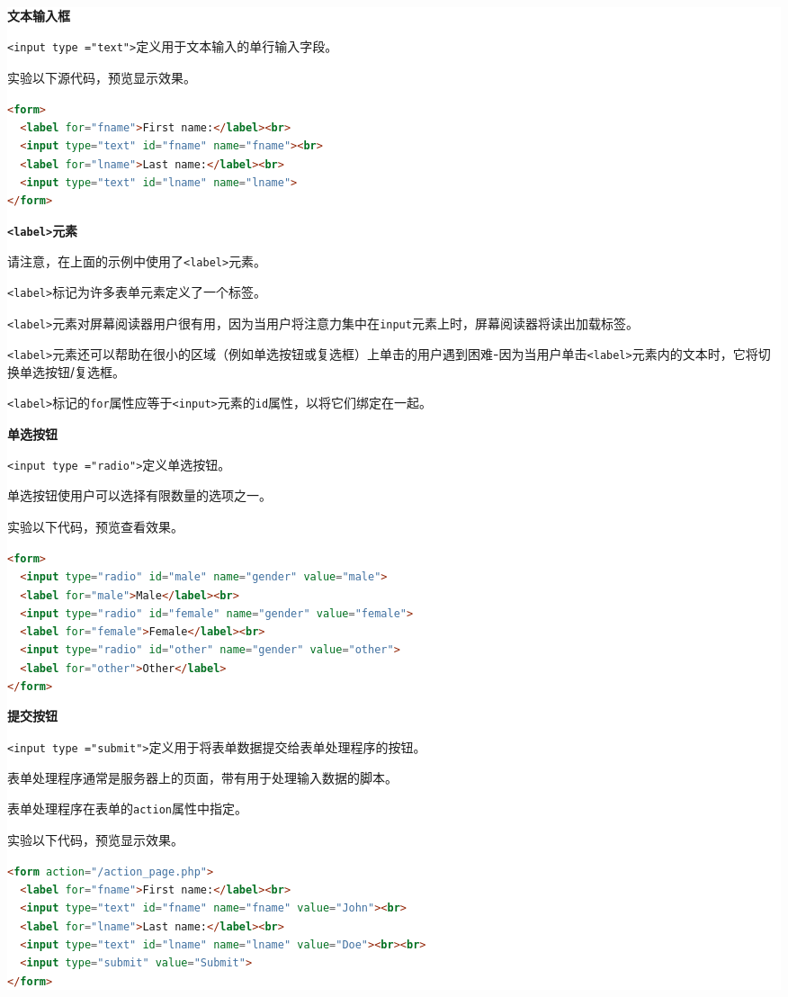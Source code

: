 
**文本输入框**

`<input type ="text">`定义用于文本输入的单行输入字段。

实验以下源代码，预览显示效果。
```html
<form>
  <label for="fname">First name:</label><br>
  <input type="text" id="fname" name="fname"><br>
  <label for="lname">Last name:</label><br>
  <input type="text" id="lname" name="lname">
</form>
```

**`<label>`元素**


请注意，在上面的示例中使用了`<label>`元素。

`<label>`标记为许多表单元素定义了一个标签。

`<label>`元素对屏幕阅读器用户很有用，因为当用户将注意力集中在`input`元素上时，屏幕阅读器将读出加载标签。

`<label>`元素还可以帮助在很小的区域（例如单选按钮或复选框）上单击的用户遇到困难-因为当用户单击`<label>`元素内的文本时，它将切换单选按钮/复选框。

`<label>`标记的`for`属性应等于`<input>`元素的`id`属性，以将它们绑定在一起。

**单选按钮**

`<input type ="radio">`定义单选按钮。

单选按钮使用户可以选择有限数量的选项之一。

实验以下代码，预览查看效果。

```html
<form>
  <input type="radio" id="male" name="gender" value="male">
  <label for="male">Male</label><br>
  <input type="radio" id="female" name="gender" value="female">
  <label for="female">Female</label><br>
  <input type="radio" id="other" name="gender" value="other">
  <label for="other">Other</label>
</form>
```

**提交按钮**

`<input type ="submit">`定义用于将表单数据提交给表单处理程序的按钮。

表单处理程序通常是服务器上的页面，带有用于处理输入数据的脚本。

表单处理程序在表单的`action`属性中指定。

实验以下代码，预览显示效果。

```html
<form action="/action_page.php">
  <label for="fname">First name:</label><br>
  <input type="text" id="fname" name="fname" value="John"><br>
  <label for="lname">Last name:</label><br>
  <input type="text" id="lname" name="lname" value="Doe"><br><br>
  <input type="submit" value="Submit">
</form>
```
